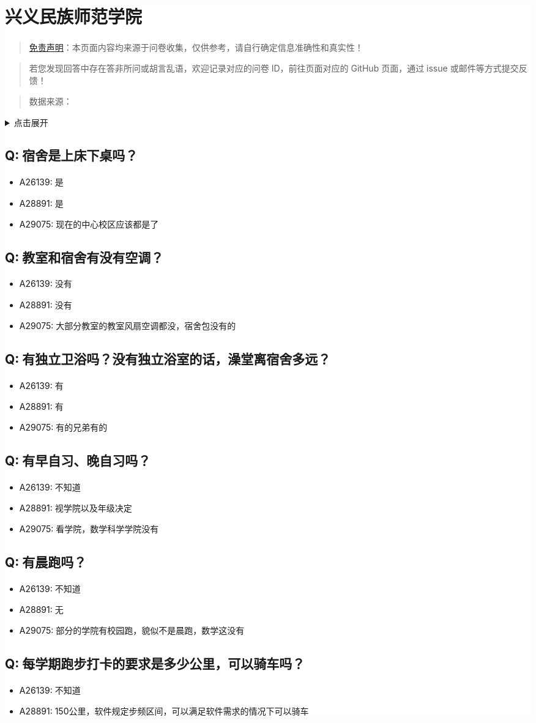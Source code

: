 # 兴义民族师范学院

> [免责声明](https://colleges.chat/#_3)：本页面内容均来源于问卷收集，仅供参考，请自行确定信息准确性和真实性！

> 若您发现回答中存在答非所问或胡言乱语，欢迎记录对应的问卷 ID，前往页面对应的 GitHub 页面，通过 issue 或邮件等方式提交反馈！

> 数据来源：

<details><summary>点击展开</summary></details>

## Q: 宿舍是上床下桌吗？

- A26139: 是

- A28891: 是

- A29075: 现在的中心校区应该都是了

## Q: 教室和宿舍有没有空调？

- A26139: 没有

- A28891: 没有

- A29075: 大部分教室的教室风扇空调都没，宿舍包没有的

## Q: 有独立卫浴吗？没有独立浴室的话，澡堂离宿舍多远？

- A26139: 有

- A28891: 有

- A29075: 有的兄弟有的

## Q: 有早自习、晚自习吗？

- A26139: 不知道

- A28891: 视学院以及年级决定

- A29075: 看学院，数学科学学院没有

## Q: 有晨跑吗？

- A26139: 不知道

- A28891: 无

- A29075: 部分的学院有校园跑，貌似不是晨跑，数学这没有

## Q: 每学期跑步打卡的要求是多少公里，可以骑车吗？

- A26139: 不知道

- A28891: 150公里，软件规定步频区间，可以满足软件需求的情况下可以骑车
